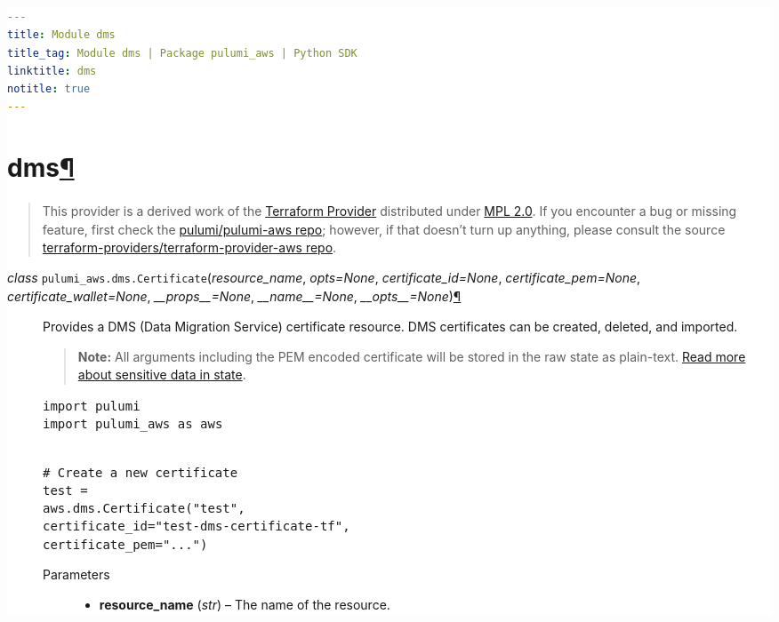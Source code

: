 ```yaml
---
title: Module dms
title_tag: Module dms | Package pulumi_aws | Python SDK
linktitle: dms
notitle: true
---
```


<div class="section" id="dms">
<h1>dms<a class="headerlink" href="#dms" title="Permalink to this headline">¶</a></h1>
<blockquote>
<div><p>This provider is a derived work of the <a class="reference external" href="https://github.com/terraform-providers/terraform-provider-aws">Terraform Provider</a> distributed under
<a class="reference external" href="https://www.mozilla.org/en-US/MPL/2.0/">MPL 2.0</a>. If you encounter a bug or missing feature, first check the
<a class="reference external" href="https://github.com/pulumi/pulumi-aws/issues">pulumi/pulumi-aws repo</a>; however, if that doesn’t turn up
anything, please consult the source <a class="reference external" href="https://github.com/terraform-providers/terraform-provider-aws/issues">terraform-providers/terraform-provider-aws repo</a>.</p>
</div></blockquote>
<span class="target" id="module-pulumi_aws.dms"></span><dl class="py class">
<dt id="pulumi_aws.dms.Certificate">
<em class="property">class </em><code class="sig-prename descclassname">pulumi_aws.dms.</code><code class="sig-name descname">Certificate</code><span class="sig-paren">(</span><em class="sig-param"><span class="n">resource_name</span></em>, <em class="sig-param"><span class="n">opts</span><span class="o">=</span><span class="default_value">None</span></em>, <em class="sig-param"><span class="n">certificate_id</span><span class="o">=</span><span class="default_value">None</span></em>, <em class="sig-param"><span class="n">certificate_pem</span><span class="o">=</span><span class="default_value">None</span></em>, <em class="sig-param"><span class="n">certificate_wallet</span><span class="o">=</span><span class="default_value">None</span></em>, <em class="sig-param"><span class="n">__props__</span><span class="o">=</span><span class="default_value">None</span></em>, <em class="sig-param"><span class="n">__name__</span><span class="o">=</span><span class="default_value">None</span></em>, <em class="sig-param"><span class="n">__opts__</span><span class="o">=</span><span class="default_value">None</span></em><span class="sig-paren">)</span><a class="headerlink" href="#pulumi_aws.dms.Certificate" title="Permalink to this definition">¶</a></dt>
<dd><p>Provides a DMS (Data Migration Service) certificate resource. DMS certificates can be created, deleted, and imported.</p>
<blockquote>
<div><p><strong>Note:</strong> All arguments including the PEM encoded certificate will be stored in the raw state as plain-text.
<a class="reference external" href="https://www.terraform.io/docs/state/sensitive-data.html">Read more about sensitive data in state</a>.</p>
</div></blockquote>
<div class="highlight-python notranslate"><div class="highlight"><pre><span></span><span class="kn">import</span> <span class="nn">pulumi</span>
<span class="kn">import</span> <span class="nn">pulumi_aws</span> <span class="k">as</span> <span class="nn">aws</span>

<span class="c1"># Create a new certificate</span>
<span class="n">test</span> <span class="o">=</span> <span class="n">aws</span><span class="o">.</span><span class="n">dms</span><span class="o">.</span><span class="n">Certificate</span><span class="p">(</span><span class="s2">&quot;test&quot;</span><span class="p">,</span>
    <span class="n">certificate_id</span><span class="o">=</span><span class="s2">&quot;test-dms-certificate-tf&quot;</span><span class="p">,</span>
    <span class="n">certificate_pem</span><span class="o">=</span><span class="s2">&quot;...&quot;</span><span class="p">)</span>
</pre></div>
</div>
<dl class="field-list simple">
<dt class="field-odd">Parameters</dt>
<dd class="field-odd"><ul class="simple">
<li><p><strong>resource_name</strong> (<em>str</em>) – The name of the resource.</p></li>